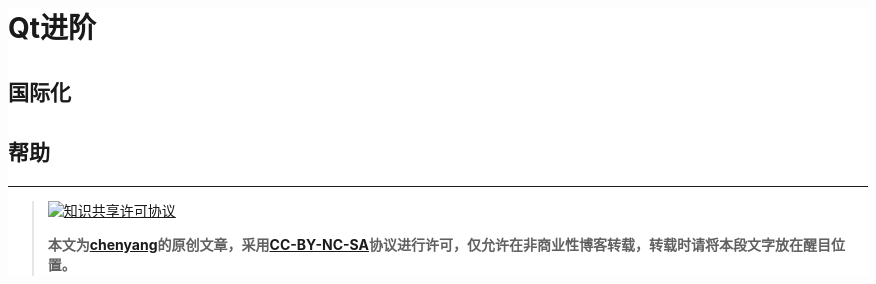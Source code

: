 

# Qt进阶

## 国际化



## 帮助





---

[^1]:引用自维基百科[https://zh.wikipedia.org/wiki/Qt](https://zh.wikipedia.org/wiki/Qt)
[^2]:参考自[https://www.pianshen.com/article/91181224814/](https://www.pianshen.com/article/91181224814/)



> <a rel="license" href="http://creativecommons.org/licenses/by-nc-sa/4.0/"><img alt="知识共享许可协议" style="border-width:0" src="https://i.creativecommons.org/l/by-nc-sa/4.0/88x31.png" /></a>  
>
> **本文为[chenyang](https://github.com/WCY-dt)的原创文章，采用[CC-BY-NC-SA](http://creativecommons.org/licenses/by-nc-sa/4.0/)协议进行许可，仅允许在非商业性博客转载，转载时请将本段文字放在醒目位置。**

